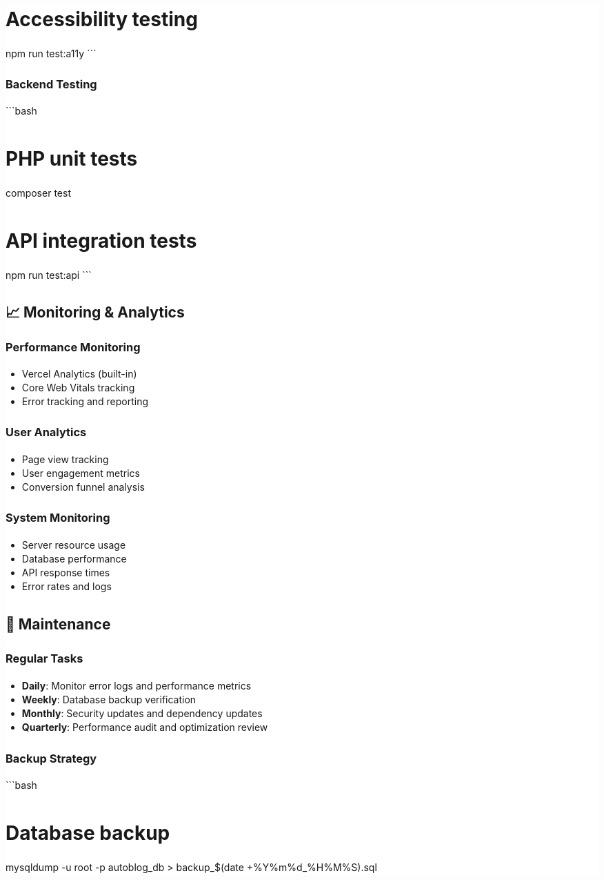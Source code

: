 # Accessibility testing
npm run test:a11y
\`\`\`

### Backend Testing
\`\`\`bash
# PHP unit tests
composer test

# API integration tests
npm run test:api
\`\`\`

## 📈 Monitoring & Analytics

### Performance Monitoring
- Vercel Analytics (built-in)
- Core Web Vitals tracking
- Error tracking and reporting

### User Analytics
- Page view tracking
- User engagement metrics
- Conversion funnel analysis

### System Monitoring
- Server resource usage
- Database performance
- API response times
- Error rates and logs

## 🔄 Maintenance

### Regular Tasks
- **Daily**: Monitor error logs and performance metrics
- **Weekly**: Database backup verification
- **Monthly**: Security updates and dependency updates
- **Quarterly**: Performance audit and optimization review

### Backup Strategy
\`\`\`bash
# Database backup
mysqldump -u root -p autoblog_db > backup_$(date +%Y%m%d_%H%M%S).sql
